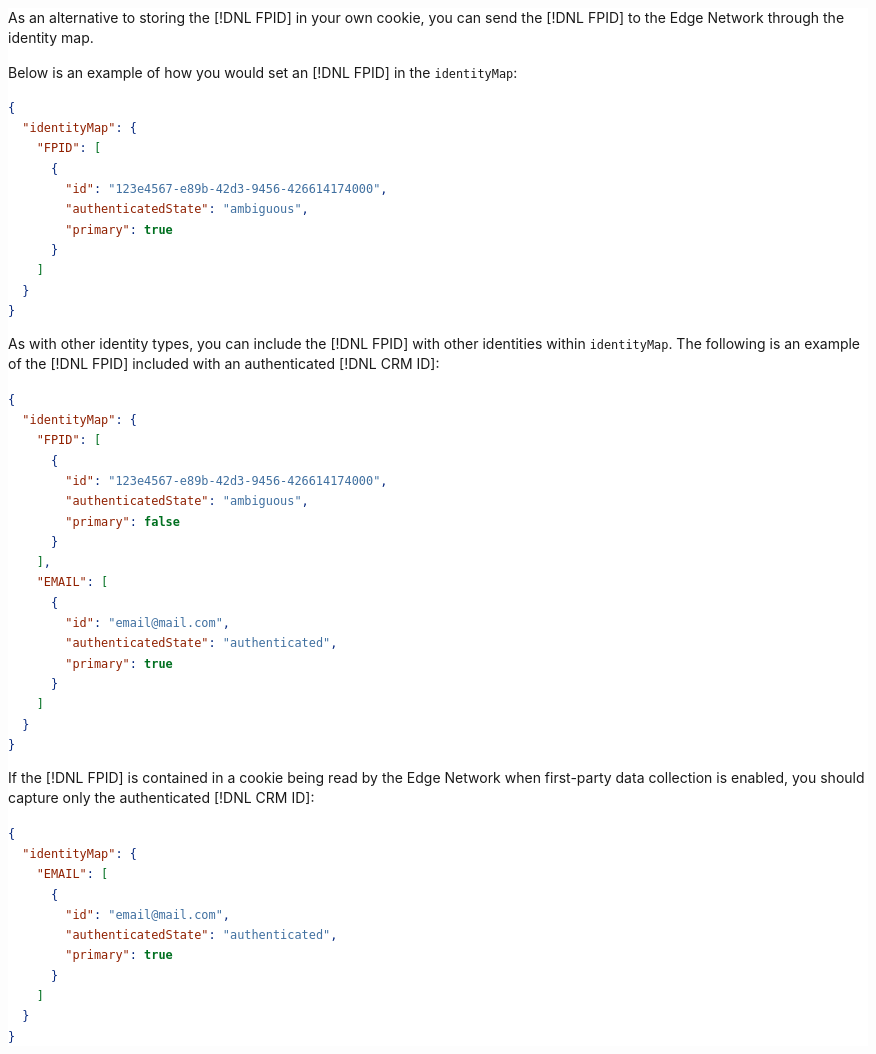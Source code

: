 As an alternative to storing the [!DNL FPID] in your own cookie, you can send the [!DNL FPID] to the Edge Network through the identity map.

Below is an example of how you would set an [!DNL FPID] in the `identityMap`:

```json
{
  "identityMap": {
    "FPID": [
      {
        "id": "123e4567-e89b-42d3-9456-426614174000",
        "authenticatedState": "ambiguous",
        "primary": true
      }
    ]
  }
}
```

As with other identity types, you can include the [!DNL FPID] with other identities within `identityMap`. The following is an example of the [!DNL FPID] included with an authenticated [!DNL CRM ID]:

```json
{
  "identityMap": {
    "FPID": [
      {
        "id": "123e4567-e89b-42d3-9456-426614174000",
        "authenticatedState": "ambiguous",
        "primary": false
      }
    ],
    "EMAIL": [
      {
        "id": "email@mail.com",
        "authenticatedState": "authenticated",
        "primary": true
      }
    ]
  }
}
```

If the [!DNL FPID] is contained in a cookie being read by the Edge Network when first-party data collection is enabled, you should capture only the authenticated [!DNL CRM ID]: 

```json
{
  "identityMap": {
    "EMAIL": [
      {
        "id": "email@mail.com",
        "authenticatedState": "authenticated",
        "primary": true
      }
    ]
  }
}
```
